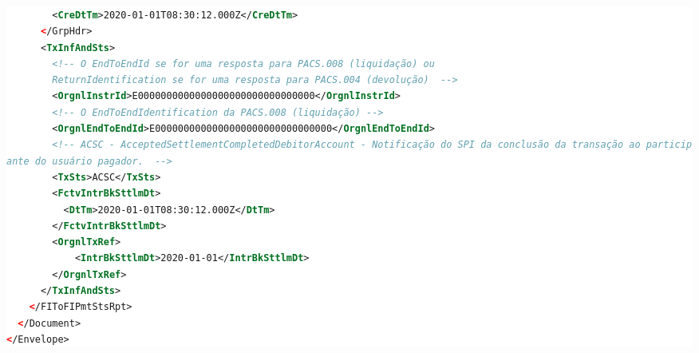 ```xml
        <CreDtTm>2020-01-01T08:30:12.000Z</CreDtTm>
      </GrpHdr>
      <TxInfAndSts>
        <!-- O EndToEndId se for uma resposta para PACS.008 (liquidação) ou
        ReturnIdentification se for uma resposta para PACS.004 (devolução)  -->
        <OrgnlInstrId>E0000000000000000000000000000000</OrgnlInstrId>
        <!-- O EndToEndIdentification da PACS.008 (liquidação) -->
        <OrgnlEndToEndId>E0000000000000000000000000000000</OrgnlEndToEndId>
        <!-- ACSC - AcceptedSettlementCompletedDebitorAccount - Notificação do SPI da conclusão da transação ao participante do usuário pagador.  -->
        <TxSts>ACSC</TxSts>
        <FctvIntrBkSttlmDt>
          <DtTm>2020-01-01T08:30:12.000Z</DtTm>
        </FctvIntrBkSttlmDt>
        <OrgnlTxRef>
            <IntrBkSttlmDt>2020-01-01</IntrBkSttlmDt>
        </OrgnlTxRef>
      </TxInfAndSts>
    </FIToFIPmtStsRpt>
  </Document>
</Envelope>
```
